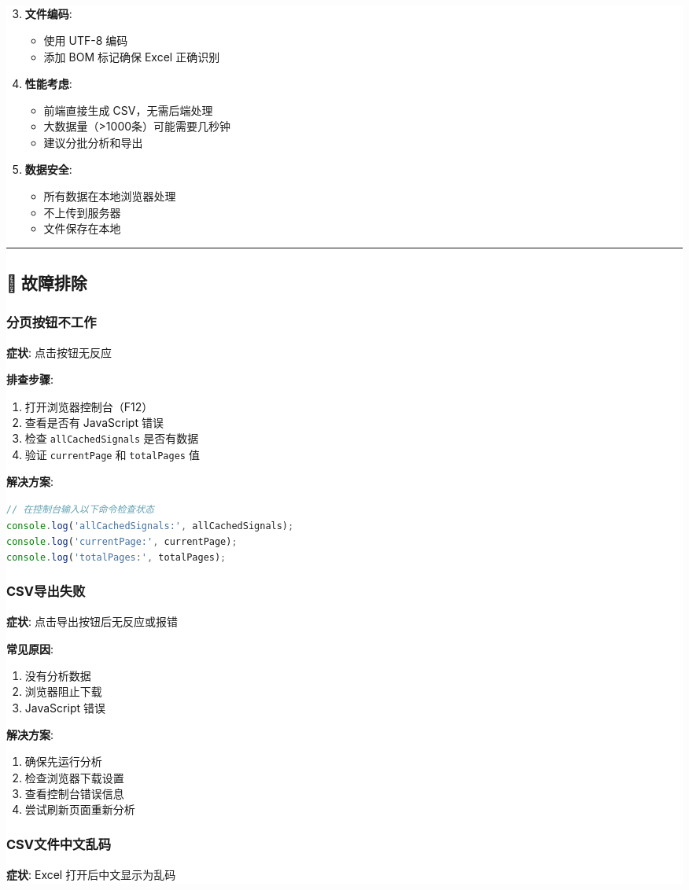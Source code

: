 3. **文件编码**:
   - 使用 UTF-8 编码
   - 添加 BOM 标记确保 Excel 正确识别

4. **性能考虑**:
   - 前端直接生成 CSV，无需后端处理
   - 大数据量（>1000条）可能需要几秒钟
   - 建议分批分析和导出

5. **数据安全**:
   - 所有数据在本地浏览器处理
   - 不上传到服务器
   - 文件保存在本地

---

## 🐛 故障排除

### 分页按钮不工作

**症状**: 点击按钮无反应

**排查步骤**:
1. 打开浏览器控制台（F12）
2. 查看是否有 JavaScript 错误
3. 检查 `allCachedSignals` 是否有数据
4. 验证 `currentPage` 和 `totalPages` 值

**解决方案**:
```javascript
// 在控制台输入以下命令检查状态
console.log('allCachedSignals:', allCachedSignals);
console.log('currentPage:', currentPage);
console.log('totalPages:', totalPages);
```

### CSV导出失败

**症状**: 点击导出按钮后无反应或报错

**常见原因**:
1. 没有分析数据
2. 浏览器阻止下载
3. JavaScript 错误

**解决方案**:
1. 确保先运行分析
2. 检查浏览器下载设置
3. 查看控制台错误信息
4. 尝试刷新页面重新分析

### CSV文件中文乱码

**症状**: Excel 打开后中文显示为乱码
